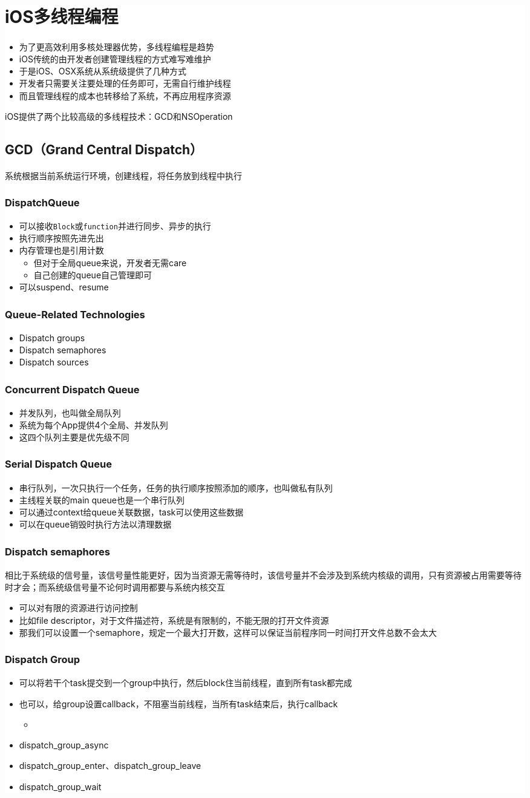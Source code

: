 # iOS多线程编程

- 为了更高效利用多核处理器优势，多线程编程是趋势
- iOS传统的由开发者创建管理线程的方式难写难维护
- 于是iOS、OSX系统从系统级提供了几种方式
- 开发者只需要关注要处理的任务即可，无需自行维护线程
- 而且管理线程的成本也转移给了系统，不再应用程序资源

iOS提供了两个比较高级的多线程技术：GCD和NSOperation

## GCD（Grand Central Dispatch）

系统根据当前系统运行环境，创建线程，将任务放到线程中执行

### DispatchQueue
- 可以接收`Block`或`function`并进行同步、异步的执行
- 执行顺序按照先进先出
- 内存管理也是引用计数
	- 但对于全局queue来说，开发者无需care
	- 自己创建的queue自己管理即可
- 可以suspend、resume

### Queue-Related Technologies
- Dispatch groups
- Dispatch semaphores
- Dispatch sources

### Concurrent Dispatch Queue
- 并发队列，也叫做全局队列
- 系统为每个App提供4个全局、并发队列
- 这四个队列主要是优先级不同

### Serial Dispatch Queue
- 串行队列，一次只执行一个任务，任务的执行顺序按照添加的顺序，也叫做私有队列
- 主线程关联的main queue也是一个串行队列
- 可以通过context给queue关联数据，task可以使用这些数据
- 可以在queue销毁时执行方法以清理数据

### Dispatch semaphores
相比于系统级的信号量，该信号量性能更好，因为当资源无需等待时，该信号量并不会涉及到系统内核级的调用，只有资源被占用需要等待时才会；而系统级信号量不论何时调用都要与系统内核交互

- 可以对有限的资源进行访问控制
- 比如file descriptor，对于文件描述符，系统是有限制的，不能无限的打开文件资源
- 那我们可以设置一个semaphore，规定一个最大打开数，这样可以保证当前程序同一时间打开文件总数不会太大

### Dispatch Group
- 可以将若干个task提交到一个group中执行，然后block住当前线程，直到所有task都完成
- 也可以，给group设置callback，不阻塞当前线程，当所有task结束后，执行callback

	-
- dispatch\_group_async
- dispatch\_group_enter、dispatch\_group\_leave
- dispatch\_group_wait
